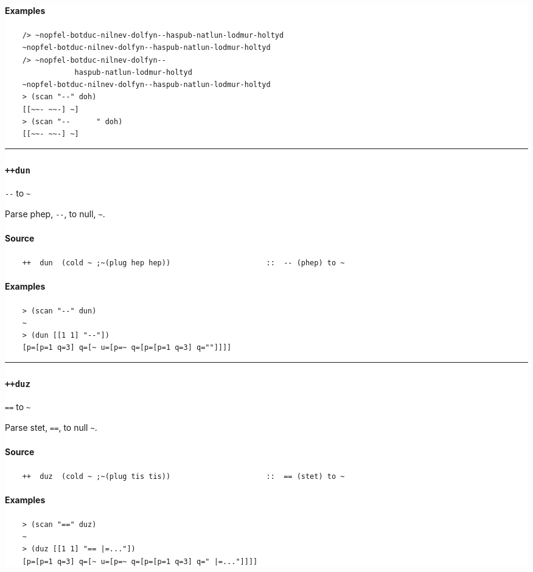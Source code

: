 #### Examples

```
    /> ~nopfel-botduc-nilnev-dolfyn--haspub-natlun-lodmur-holtyd
    ~nopfel-botduc-nilnev-dolfyn--haspub-natlun-lodmur-holtyd
    /> ~nopfel-botduc-nilnev-dolfyn--
                haspub-natlun-lodmur-holtyd
    ~nopfel-botduc-nilnev-dolfyn--haspub-natlun-lodmur-holtyd
    > (scan "--" doh)
    [[~~- ~~-] ~]
    > (scan "--      " doh)
    [[~~- ~~-] ~]
```


---
### `++dun`

`--` to `~`

Parse phep, `--`, to null, `~`.

#### Source

```hoon
    ++  dun  (cold ~ ;~(plug hep hep))                      ::  -- (phep) to ~
```

#### Examples

```
    > (scan "--" dun)
    ~
    > (dun [[1 1] "--"])
    [p=[p=1 q=3] q=[~ u=[p=~ q=[p=[p=1 q=3] q=""]]]]
```


---

### `++duz`

`==` to `~`

Parse stet, `==`, to null `~`.

#### Source

```hoon
    ++  duz  (cold ~ ;~(plug tis tis))                      ::  == (stet) to ~
```

#### Examples

```
    > (scan "==" duz)
    ~
    > (duz [[1 1] "== |=..."])
    [p=[p=1 q=3] q=[~ u=[p=~ q=[p=[p=1 q=3] q=" |=..."]]]]
```
